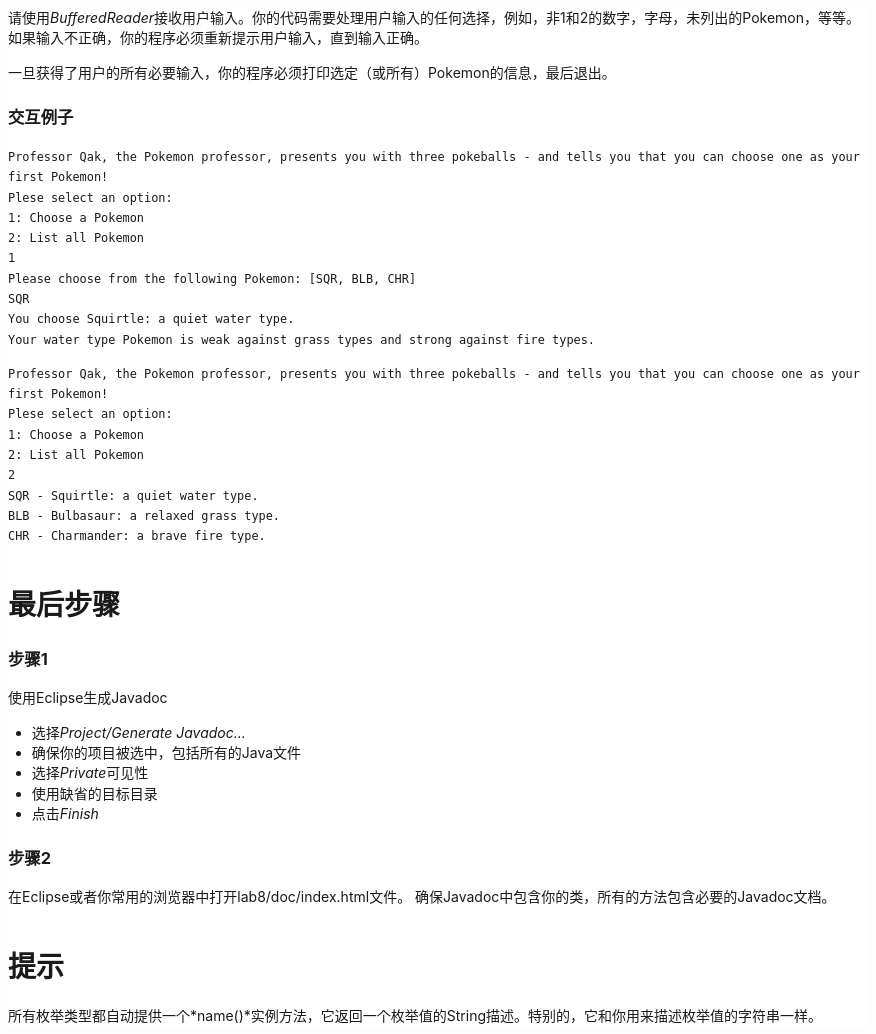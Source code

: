 请使用*BufferedReader*接收用户输入。你的代码需要处理用户输入的任何选择，例如，非1和2的数字，字母，未列出的Pokemon，等等。如果输入不正确，你的程序必须重新提示用户输入，直到输入正确。

一旦获得了用户的所有必要输入，你的程序必须打印选定（或所有）Pokemon的信息，最后退出。

### 交互例子
```
Professor Qak, the Pokemon professor, presents you with three pokeballs - and tells you that you can choose one as your first Pokemon!
Plese select an option:
1: Choose a Pokemon
2: List all Pokemon
1
Please choose from the following Pokemon: [SQR, BLB, CHR]
SQR
You choose Squirtle: a quiet water type.
Your water type Pokemon is weak against grass types and strong against fire types.
```

```
Professor Qak, the Pokemon professor, presents you with three pokeballs - and tells you that you can choose one as your first Pokemon!
Plese select an option:
1: Choose a Pokemon
2: List all Pokemon
2
SQR - Squirtle: a quiet water type.
BLB - Bulbasaur: a relaxed grass type.
CHR - Charmander: a brave fire type.
```

# 最后步骤

### 步骤1
使用Eclipse生成Javadoc
- 选择*Project/Generate Javadoc...*
- 确保你的项目被选中，包括所有的Java文件
- 选择*Private*可见性
- 使用缺省的目标目录
- 点击*Finish*


### 步骤2
在Eclipse或者你常用的浏览器中打开lab8/doc/index.html文件。 确保Javadoc中包含你的类，所有的方法包含必要的Javadoc文档。

# 提示
所有枚举类型都自动提供一个*name()*实例方法，它返回一个枚举值的String描述。特别的，它和你用来描述枚举值的字符串一样。

